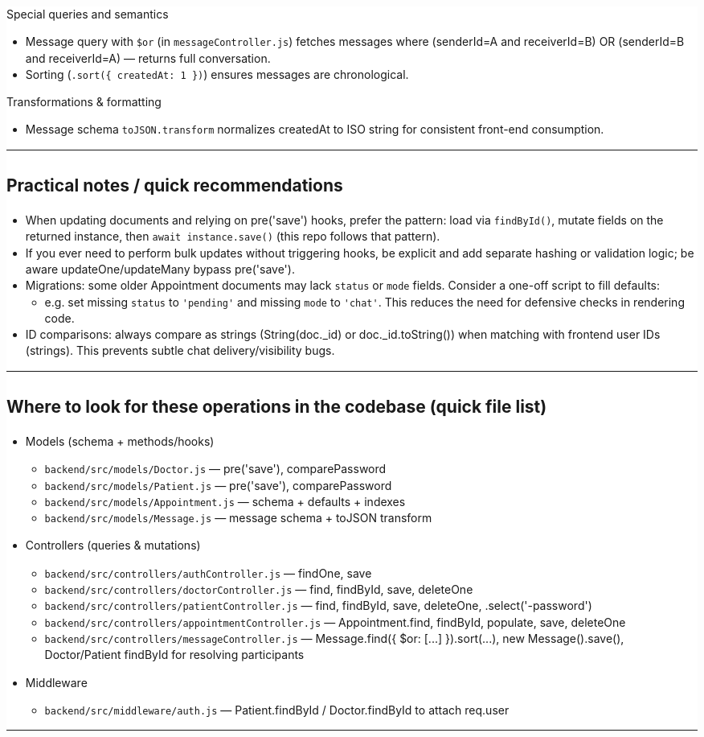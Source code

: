 Special queries and semantics

- Message query with `$or` (in `messageController.js`) fetches messages where (senderId=A and receiverId=B) OR (senderId=B and receiverId=A) — returns full conversation.
- Sorting (`.sort({ createdAt: 1 })`) ensures messages are chronological.

Transformations & formatting

- Message schema `toJSON.transform` normalizes createdAt to ISO string for consistent front-end consumption.

---

## Practical notes / quick recommendations

- When updating documents and relying on pre('save') hooks, prefer the pattern: load via `findById()`, mutate fields on the returned instance, then `await instance.save()` (this repo follows that pattern).
- If you ever need to perform bulk updates without triggering hooks, be explicit and add separate hashing or validation logic; be aware updateOne/updateMany bypass pre('save').
- Migrations: some older Appointment documents may lack `status` or `mode` fields. Consider a one-off script to fill defaults:
  - e.g. set missing `status` to `'pending'` and missing `mode` to `'chat'`. This reduces the need for defensive checks in rendering code.
- ID comparisons: always compare as strings (String(doc.\_id) or doc.\_id.toString()) when matching with frontend user IDs (strings). This prevents subtle chat delivery/visibility bugs.

---

## Where to look for these operations in the codebase (quick file list)

- Models (schema + methods/hooks)

  - `backend/src/models/Doctor.js` — pre('save'), comparePassword
  - `backend/src/models/Patient.js` — pre('save'), comparePassword
  - `backend/src/models/Appointment.js` — schema + defaults + indexes
  - `backend/src/models/Message.js` — message schema + toJSON transform

- Controllers (queries & mutations)

  - `backend/src/controllers/authController.js` — findOne, save
  - `backend/src/controllers/doctorController.js` — find, findById, save, deleteOne
  - `backend/src/controllers/patientController.js` — find, findById, save, deleteOne, .select('-password')
  - `backend/src/controllers/appointmentController.js` — Appointment.find, findById, populate, save, deleteOne
  - `backend/src/controllers/messageController.js` — Message.find({ $or: [...] }).sort(...), new Message().save(), Doctor/Patient findById for resolving participants

- Middleware
  - `backend/src/middleware/auth.js` — Patient.findById / Doctor.findById to attach req.user

---
